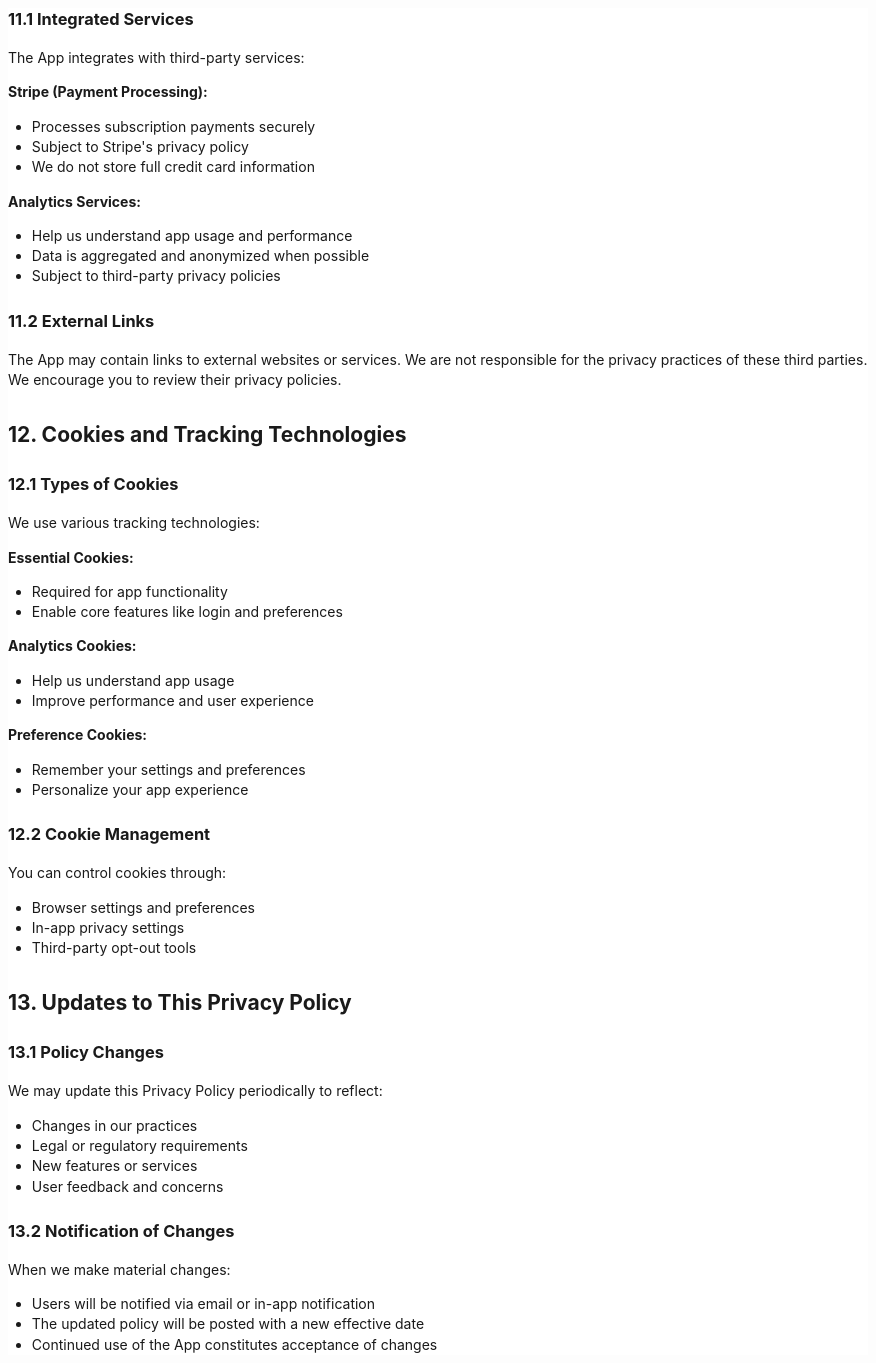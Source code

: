 ### 11.1 Integrated Services
The App integrates with third-party services:

**Stripe (Payment Processing):**
- Processes subscription payments securely
- Subject to Stripe's privacy policy
- We do not store full credit card information

**Analytics Services:**
- Help us understand app usage and performance
- Data is aggregated and anonymized when possible
- Subject to third-party privacy policies

### 11.2 External Links
The App may contain links to external websites or services. We are not responsible for the privacy practices of these third parties. We encourage you to review their privacy policies.

## 12. Cookies and Tracking Technologies

### 12.1 Types of Cookies
We use various tracking technologies:

**Essential Cookies:**
- Required for app functionality
- Enable core features like login and preferences

**Analytics Cookies:**
- Help us understand app usage
- Improve performance and user experience

**Preference Cookies:**
- Remember your settings and preferences
- Personalize your app experience

### 12.2 Cookie Management
You can control cookies through:
- Browser settings and preferences
- In-app privacy settings
- Third-party opt-out tools

## 13. Updates to This Privacy Policy

### 13.1 Policy Changes
We may update this Privacy Policy periodically to reflect:
- Changes in our practices
- Legal or regulatory requirements
- New features or services
- User feedback and concerns

### 13.2 Notification of Changes
When we make material changes:
- Users will be notified via email or in-app notification
- The updated policy will be posted with a new effective date
- Continued use of the App constitutes acceptance of changes
